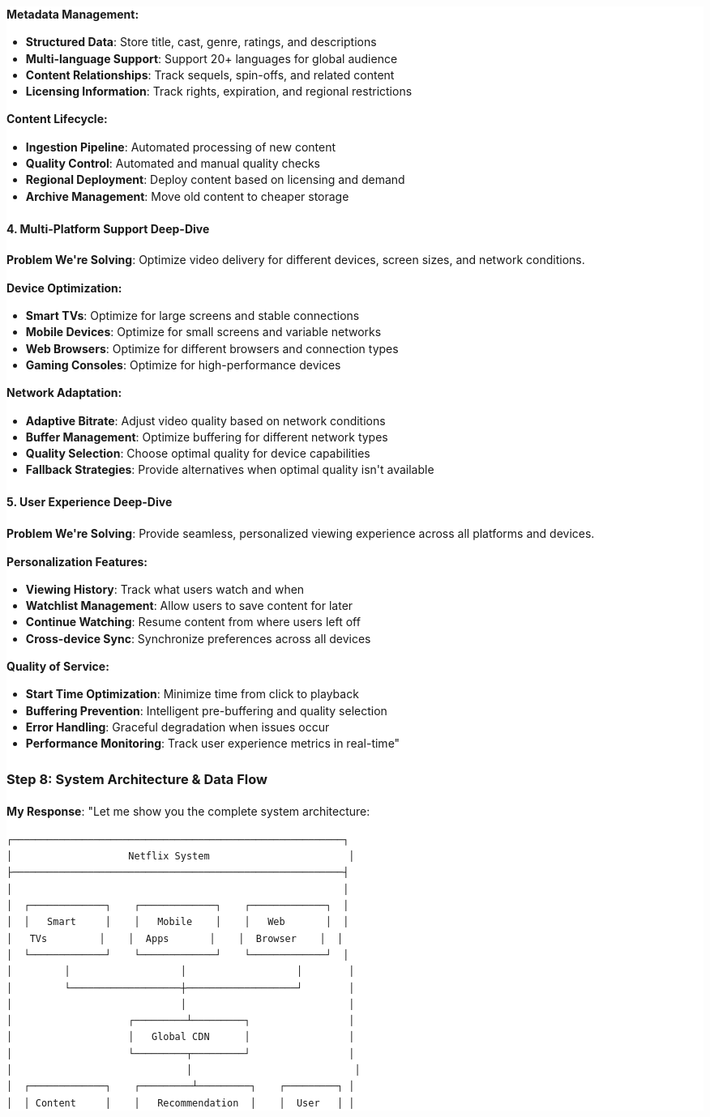 **Metadata Management:**
- **Structured Data**: Store title, cast, genre, ratings, and descriptions
- **Multi-language Support**: Support 20+ languages for global audience
- **Content Relationships**: Track sequels, spin-offs, and related content
- **Licensing Information**: Track rights, expiration, and regional restrictions

**Content Lifecycle:**
- **Ingestion Pipeline**: Automated processing of new content
- **Quality Control**: Automated and manual quality checks
- **Regional Deployment**: Deploy content based on licensing and demand
- **Archive Management**: Move old content to cheaper storage

#### **4. Multi-Platform Support Deep-Dive**

**Problem We're Solving**: Optimize video delivery for different devices, screen sizes, and network conditions.

**Device Optimization:**
- **Smart TVs**: Optimize for large screens and stable connections
- **Mobile Devices**: Optimize for small screens and variable networks
- **Web Browsers**: Optimize for different browsers and connection types
- **Gaming Consoles**: Optimize for high-performance devices

**Network Adaptation:**
- **Adaptive Bitrate**: Adjust video quality based on network conditions
- **Buffer Management**: Optimize buffering for different network types
- **Quality Selection**: Choose optimal quality for device capabilities
- **Fallback Strategies**: Provide alternatives when optimal quality isn't available

#### **5. User Experience Deep-Dive**

**Problem We're Solving**: Provide seamless, personalized viewing experience across all platforms and devices.

**Personalization Features:**
- **Viewing History**: Track what users watch and when
- **Watchlist Management**: Allow users to save content for later
- **Continue Watching**: Resume content from where users left off
- **Cross-device Sync**: Synchronize preferences across all devices

**Quality of Service:**
- **Start Time Optimization**: Minimize time from click to playback
- **Buffering Prevention**: Intelligent pre-buffering and quality selection
- **Error Handling**: Graceful degradation when issues occur
- **Performance Monitoring**: Track user experience metrics in real-time"

### **Step 8: System Architecture & Data Flow**

**My Response**: "Let me show you the complete system architecture:

```
┌─────────────────────────────────────────────────────────┐
│                    Netflix System                        │
├─────────────────────────────────────────────────────────┤
│                                                         │
│  ┌─────────────┐    ┌─────────────┐    ┌─────────────┐  │
│  │   Smart     │    │   Mobile    │    │   Web       │  │
│   TVs         │    │  Apps       │    │  Browser    │  │
│  └─────────────┘    └─────────────┘    └─────────────┘  │
│         │                   │                   │        │
│         └───────────────────┼───────────────────┘        │
│                             │                            │
│                    ┌─────────┴─────────┐                 │
│                    │   Global CDN      │                 │
│                    └─────────┬─────────┘                 │
│                              │                            │
│  ┌─────────────┐    ┌─────────┴─────────┐    ┌─────────┐ │
│  │ Content     │    │   Recommendation  │    │  User   │ │
```
